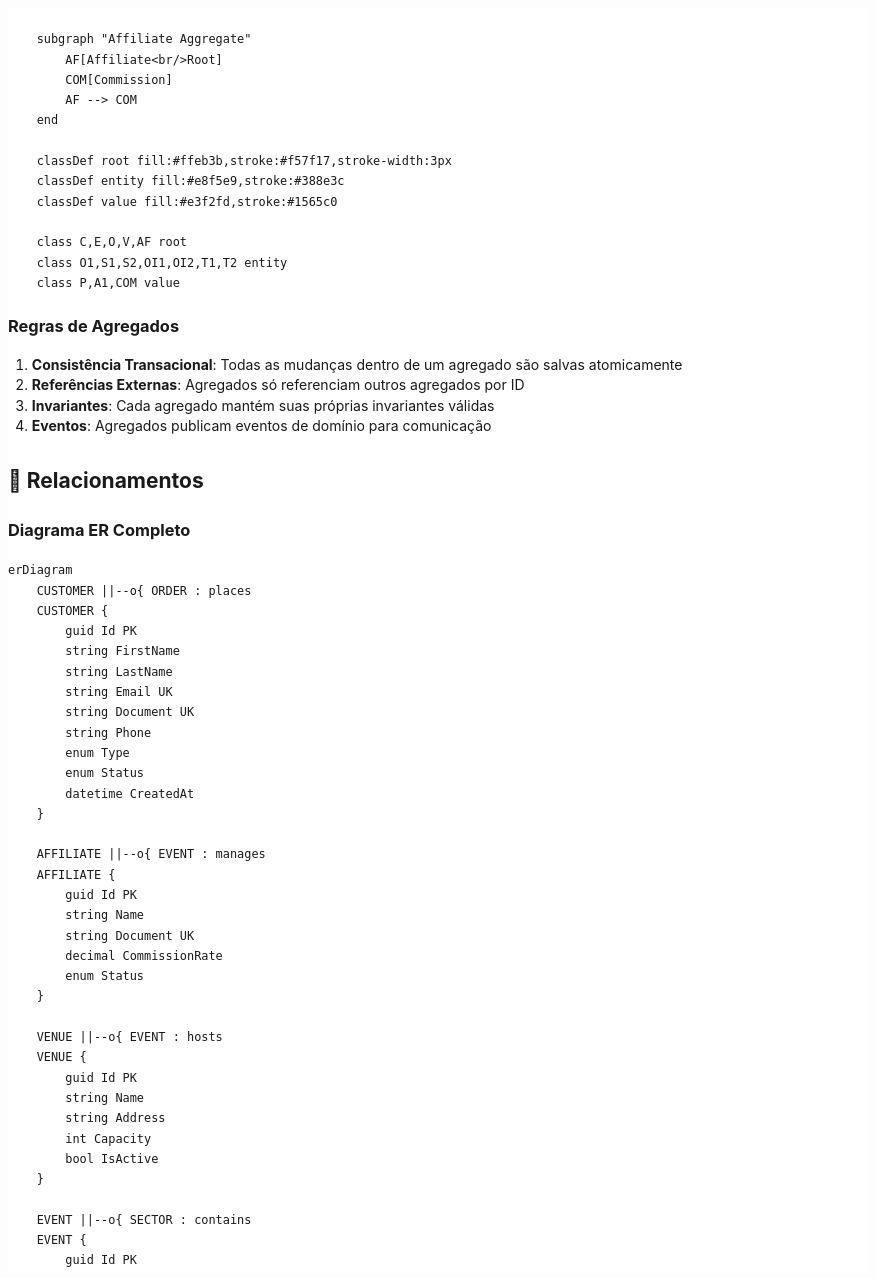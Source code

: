 ```mermaid

    subgraph "Affiliate Aggregate"
        AF[Affiliate<br/>Root]
        COM[Commission]
        AF --> COM
    end

    classDef root fill:#ffeb3b,stroke:#f57f17,stroke-width:3px
    classDef entity fill:#e8f5e9,stroke:#388e3c
    classDef value fill:#e3f2fd,stroke:#1565c0

    class C,E,O,V,AF root
    class O1,S1,S2,OI1,OI2,T1,T2 entity
    class P,A1,COM value
```

### Regras de Agregados

1. **Consistência Transacional**: Todas as mudanças dentro de um agregado são salvas atomicamente
2. **Referências Externas**: Agregados só referenciam outros agregados por ID
3. **Invariantes**: Cada agregado mantém suas próprias invariantes válidas
4. **Eventos**: Agregados publicam eventos de domínio para comunicação

## 🔗 Relacionamentos

### Diagrama ER Completo

```mermaid
erDiagram
    CUSTOMER ||--o{ ORDER : places
    CUSTOMER {
        guid Id PK
        string FirstName
        string LastName
        string Email UK
        string Document UK
        string Phone
        enum Type
        enum Status
        datetime CreatedAt
    }

    AFFILIATE ||--o{ EVENT : manages
    AFFILIATE {
        guid Id PK
        string Name
        string Document UK
        decimal CommissionRate
        enum Status
    }

    VENUE ||--o{ EVENT : hosts
    VENUE {
        guid Id PK
        string Name
        string Address
        int Capacity
        bool IsActive
    }

    EVENT ||--o{ SECTOR : contains
    EVENT {
        guid Id PK
```